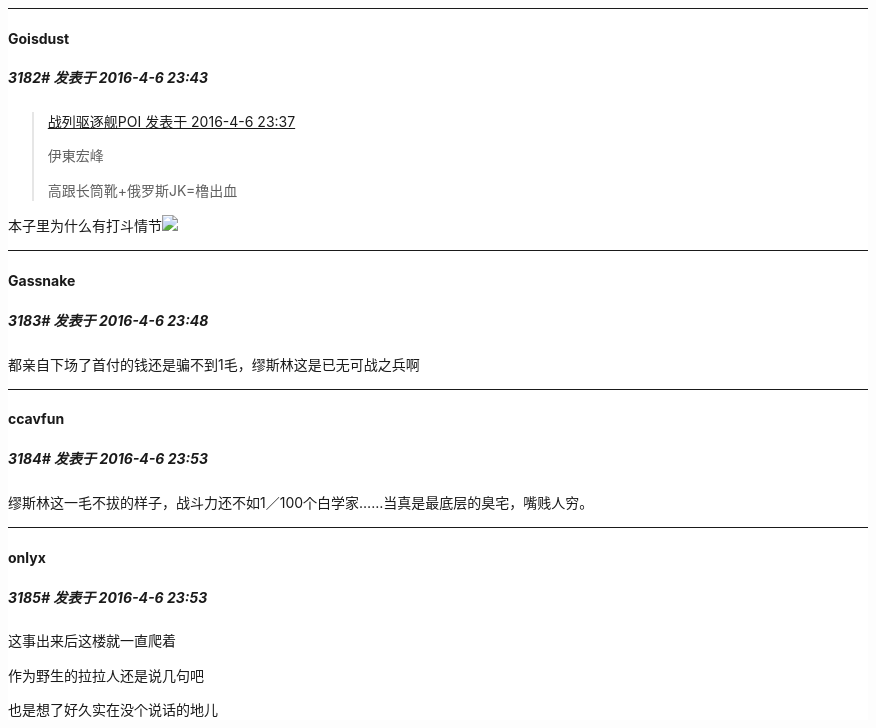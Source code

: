*****

####  Goisdust  
##### 3182#       发表于 2016-4-6 23:43



<blockquote><a href="httphttps://bbs.saraba1st.com/2b/forum.php?mod=redirect&amp;goto=findpost&amp;pid=32063322&amp;ptid=1247722" target="_blank">战列驱逐舰POI 发表于 2016-4-6 23:37</a>

伊東宏峰

高跟长筒靴+俄罗斯JK=橹出血</blockquote>
本子里为什么有打斗情节<img src="https://static.saraba1st.com/image/smiley/face/145.gif" referrerpolicy="no-referrer">







*****

####  Gassnake  
##### 3183#       发表于 2016-4-6 23:48




都亲自下场了首付的钱还是骗不到1毛，缪斯林这是已无可战之兵啊







*****

####  ccavfun  
##### 3184#       发表于 2016-4-6 23:53




缪斯林这一毛不拔的样子，战斗力还不如1／100个白学家……当真是最底层的臭宅，嘴贱人穷。







*****

####  onlyx  
##### 3185#       发表于 2016-4-6 23:53




这事出来后这楼就一直爬着

作为野生的拉拉人还是说几句吧

也是想了好久实在没个说话的地儿
